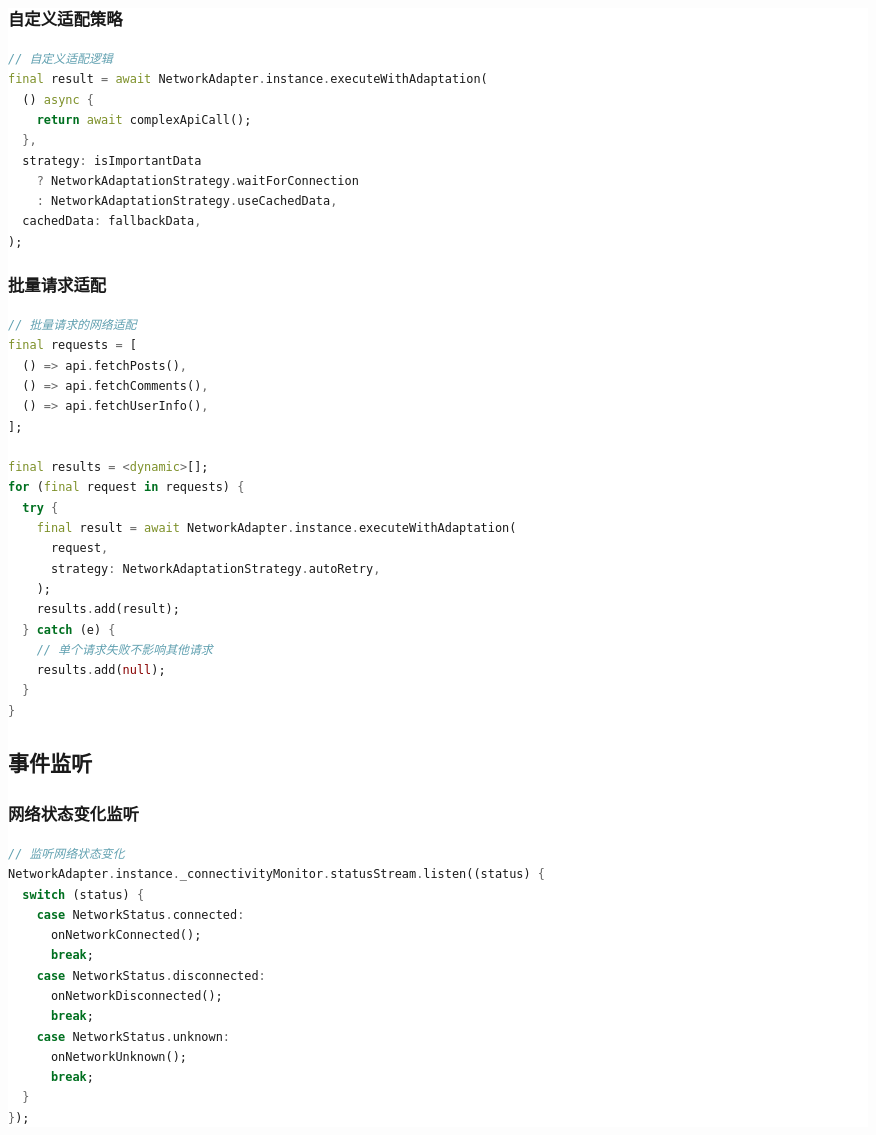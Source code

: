 ### 自定义适配策略
```dart
// 自定义适配逻辑
final result = await NetworkAdapter.instance.executeWithAdaptation(
  () async {
    return await complexApiCall();
  },
  strategy: isImportantData 
    ? NetworkAdaptationStrategy.waitForConnection
    : NetworkAdaptationStrategy.useCachedData,
  cachedData: fallbackData,
);
```

### 批量请求适配
```dart
// 批量请求的网络适配
final requests = [
  () => api.fetchPosts(),
  () => api.fetchComments(),
  () => api.fetchUserInfo(),
];

final results = <dynamic>[];
for (final request in requests) {
  try {
    final result = await NetworkAdapter.instance.executeWithAdaptation(
      request,
      strategy: NetworkAdaptationStrategy.autoRetry,
    );
    results.add(result);
  } catch (e) {
    // 单个请求失败不影响其他请求
    results.add(null);
  }
}
```

## 事件监听

### 网络状态变化监听
```dart
// 监听网络状态变化
NetworkAdapter.instance._connectivityMonitor.statusStream.listen((status) {
  switch (status) {
    case NetworkStatus.connected:
      onNetworkConnected();
      break;
    case NetworkStatus.disconnected:
      onNetworkDisconnected();
      break;
    case NetworkStatus.unknown:
      onNetworkUnknown();
      break;
  }
});
```
